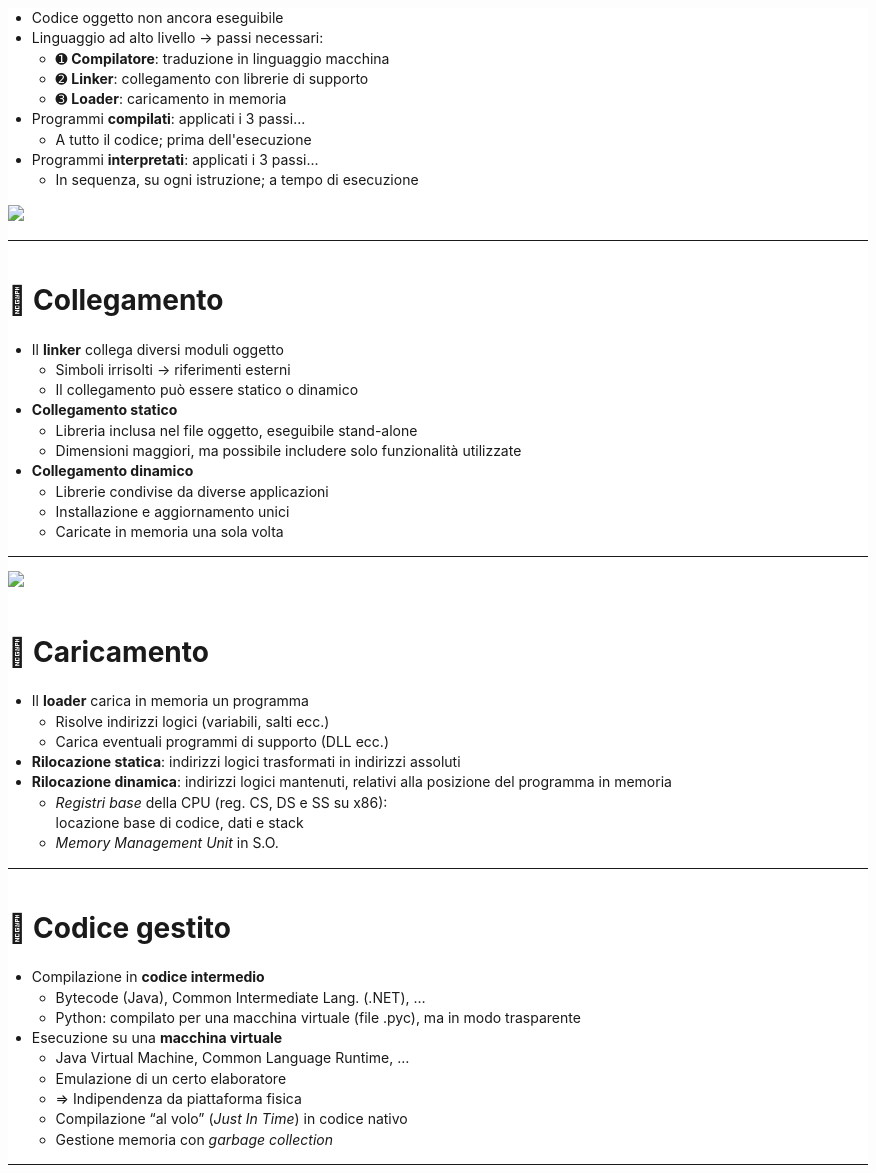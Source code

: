 - Codice oggetto non ancora eseguibile
- Linguaggio ad alto livello → passi necessari:
    - ➊ **Compilatore**: traduzione in linguaggio macchina
    - ➋ **Linker**: collegamento con librerie di supporto
    - ➌ **Loader**: caricamento in memoria
- Programmi **compilati**: applicati i 3 passi...
    - A tutto il codice; prima dell'esecuzione
- Programmi **interpretati**: applicati i 3 passi...
    - In sequenza, su ogni istruzione; a tempo di esecuzione

![](/images/dev/build.svg)

---

# 🥷 Collegamento

- Il **linker** collega diversi moduli oggetto
    - Simboli irrisolti → riferimenti esterni
    - Il collegamento può essere statico o dinamico
- **Collegamento statico**
    - Libreria inclusa nel file oggetto, eseguibile stand-alone
    - Dimensioni maggiori, ma possibile includere solo funzionalità utilizzate
- **Collegamento dinamico**
    - Librerie condivise da diverse applicazioni
    - Installazione e aggiornamento unici
    - Caricate in memoria una sola volta

---

![](/images/dev/relocation.png)
# 🥷 Caricamento

- Il **loader** carica in memoria un programma
    - Risolve indirizzi logici (variabili, salti ecc.)
    - Carica eventuali programmi di supporto (DLL ecc.)
- **Rilocazione statica**: indirizzi logici trasformati in indirizzi assoluti
- **Rilocazione dinamica**: indirizzi logici mantenuti, relativi alla posizione del programma in memoria
    - *Registri base* della CPU (reg. CS, DS e SS su x86): <br> locazione base di codice, dati e stack
    - *Memory Management Unit* in S.O.

---

# 🥷 Codice gestito

- Compilazione in **codice intermedio**
    - Bytecode (Java), Common Intermediate Lang. (.NET), …
    - Python: compilato per una macchina virtuale (file .pyc), ma in modo trasparente
- Esecuzione su una **macchina virtuale**
    - Java Virtual Machine, Common Language Runtime, …
    - Emulazione di un certo elaboratore
    - ⇒ Indipendenza da piattaforma fisica
    - Compilazione “al volo” (*Just In Time*) in codice nativo
    - Gestione memoria con *garbage collection*

---